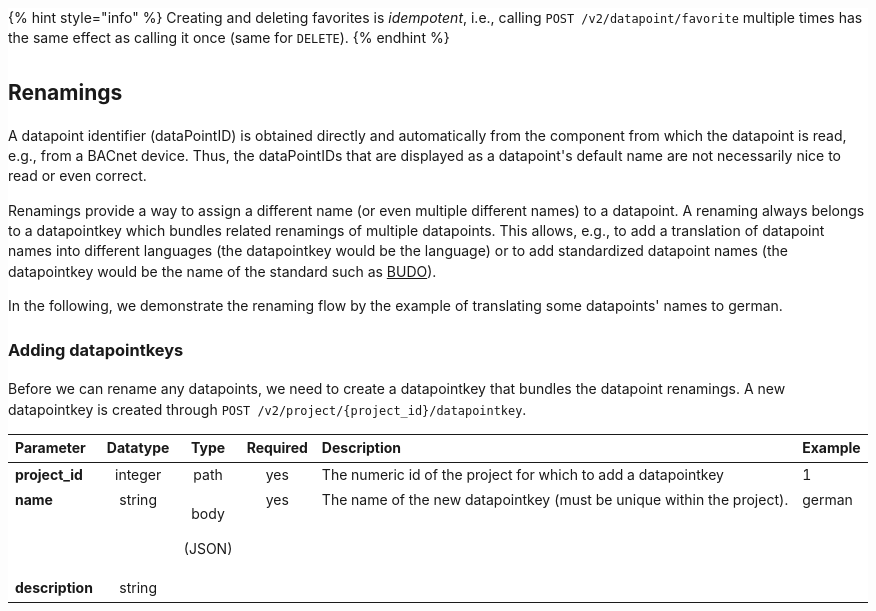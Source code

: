 {% hint style="info" %}
Creating and deleting favorites is _idempotent_, i.e., calling `POST /v2/datapoint/favorite` multiple times has the same effect as calling it once \(same for `DELETE`\).
{% endhint %}

## Renamings

A datapoint identifier \(dataPointID\) is obtained directly and automatically from the component from which the datapoint is read, e.g., from a BACnet device. Thus, the dataPointIDs that are displayed as a datapoint's default name are not necessarily nice to read or even correct. 

Renamings provide a way to assign a different name \(or even multiple different names\) to a datapoint. A renaming always belongs to a datapointkey which bundles related renamings of multiple datapoints. This allows, e.g., to add a translation of datapoint names into different languages \(the datapointkey would be the language\) or to add standardized datapoint names \(the datapointkey would be the name of the standard such as [BUDO](https://github.com/RWTH-EBC/BUDO/)\).

In the following, we demonstrate the renaming flow by the example of translating some datapoints' names to german. 

### Adding datapointkeys

Before we can rename any datapoints, we need to create a datapointkey that bundles the datapoint renamings. A new datapointkey is created through `POST /v2/project/{project_id}/datapointkey`.

<table>
  <thead>
    <tr>
      <th style="text-align:left">Parameter</th>
      <th style="text-align:center">Datatype</th>
      <th style="text-align:center">Type</th>
      <th style="text-align:center">Required</th>
      <th style="text-align:left">Description</th>
      <th style="text-align:left">Example</th>
    </tr>
  </thead>
  <tbody>
    <tr>
      <td style="text-align:left"><b>project_id</b>
      </td>
      <td style="text-align:center">integer</td>
      <td style="text-align:center">path</td>
      <td style="text-align:center">yes</td>
      <td style="text-align:left">The numeric id of the project for which to add a datapointkey</td>
      <td
      style="text-align:left">1</td>
    </tr>
    <tr>
      <td style="text-align:left"><b>name</b>
      </td>
      <td style="text-align:center">string</td>
      <td style="text-align:center">
        <p>body</p>
        <p>(JSON)</p>
      </td>
      <td style="text-align:center">yes</td>
      <td style="text-align:left">The name of the new datapointkey (must be unique within the project).</td>
      <td
      style="text-align:left">german</td>
    </tr>
    <tr>
      <td style="text-align:left"><b>description</b>
      </td>
      <td style="text-align:center">string</td>
